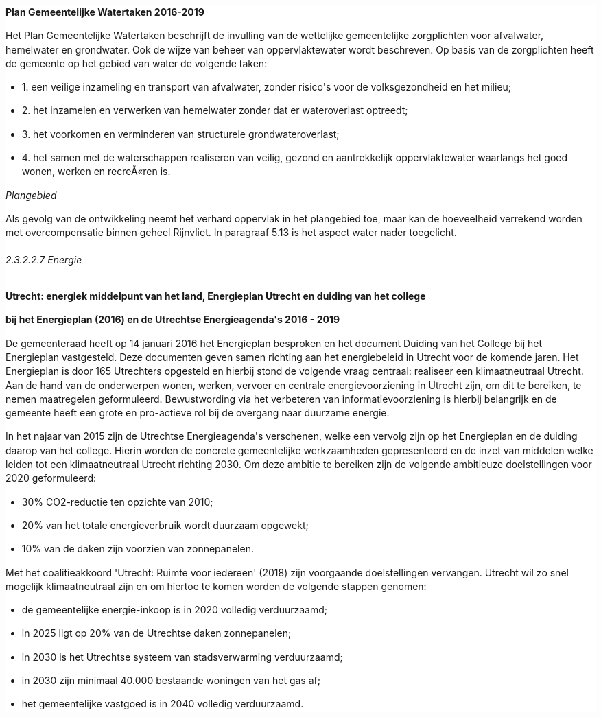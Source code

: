 **Plan Gemeentelijke Watertaken 2016\-2019**

Het Plan Gemeentelijke Watertaken beschrijft de invulling van de wettelijke gemeentelijke zorgplichten voor afvalwater, hemelwater en grondwater. Ook de wijze van beheer van oppervlaktewater wordt beschreven. Op basis van de zorgplichten heeft de gemeente op het gebied van water de volgende taken:

* 1\. een veilige inzameling en transport van afvalwater, zonder risico's voor de volksgezondheid en het milieu;

* 2\. het inzamelen en verwerken van hemelwater zonder dat er wateroverlast optreedt;

* 3\. het voorkomen en verminderen van structurele grondwateroverlast;

* 4\. het samen met de waterschappen realiseren van veilig, gezond en aantrekkelijk oppervlaktewater waarlangs het goed wonen, werken en recreÃ«ren is.

*Plangebied*

Als gevolg van de ontwikkeling neemt het verhard oppervlak in het plangebied toe, maar kan de hoeveelheid verrekend worden met overcompensatie binnen geheel Rijnvliet. In paragraaf 5\.13 is het aspect water nader toegelicht.

###### 2\.3\.2\.2\.7 Energie

**Utrecht: energiek middelpunt van het land, Energieplan Utrecht en duiding van het college**

**bij het Energieplan (2016\) en de Utrechtse Energieagenda's 2016 \- 2019**

De gemeenteraad heeft op 14 januari 2016 het Energieplan besproken en het document Duiding van het College bij het Energieplan vastgesteld. Deze documenten geven samen richting aan het energiebeleid in Utrecht voor de komende jaren. Het Energieplan is door 165 Utrechters opgesteld en hierbij stond de volgende vraag centraal: realiseer een klimaatneutraal Utrecht. Aan de hand van de onderwerpen wonen, werken, vervoer en centrale energievoorziening in Utrecht zijn, om dit te bereiken, te nemen maatregelen geformuleerd. Bewustwording via het verbeteren van informatievoorziening is hierbij belangrijk en de gemeente heeft een grote en pro\-actieve rol bij de overgang naar duurzame energie.

In het najaar van 2015 zijn de Utrechtse Energieagenda's verschenen, welke een vervolg zijn op het Energieplan en de duiding daarop van het college. Hierin worden de concrete gemeentelijke werkzaamheden gepresenteerd en de inzet van middelen welke leiden tot een klimaatneutraal Utrecht richting 2030\. Om deze ambitie te bereiken zijn de volgende ambitieuze doelstellingen voor 2020 geformuleerd:

* 30% CO2\-reductie ten opzichte van 2010;

* 20% van het totale energieverbruik wordt duurzaam opgewekt;

* 10% van de daken zijn voorzien van zonnepanelen.

Met het coalitieakkoord 'Utrecht: Ruimte voor iedereen' (2018\) zijn voorgaande doelstellingen vervangen. Utrecht wil zo snel mogelijk klimaatneutraal zijn en om hiertoe te komen worden de volgende stappen genomen:

* de gemeentelijke energie\-inkoop is in 2020 volledig verduurzaamd;

* in 2025 ligt op 20% van de Utrechtse daken zonnepanelen;

* in 2030 is het Utrechtse systeem van stadsverwarming verduurzaamd;

* in 2030 zijn minimaal 40\.000 bestaande woningen van het gas af;

* het gemeentelijke vastgoed is in 2040 volledig verduurzaamd.
